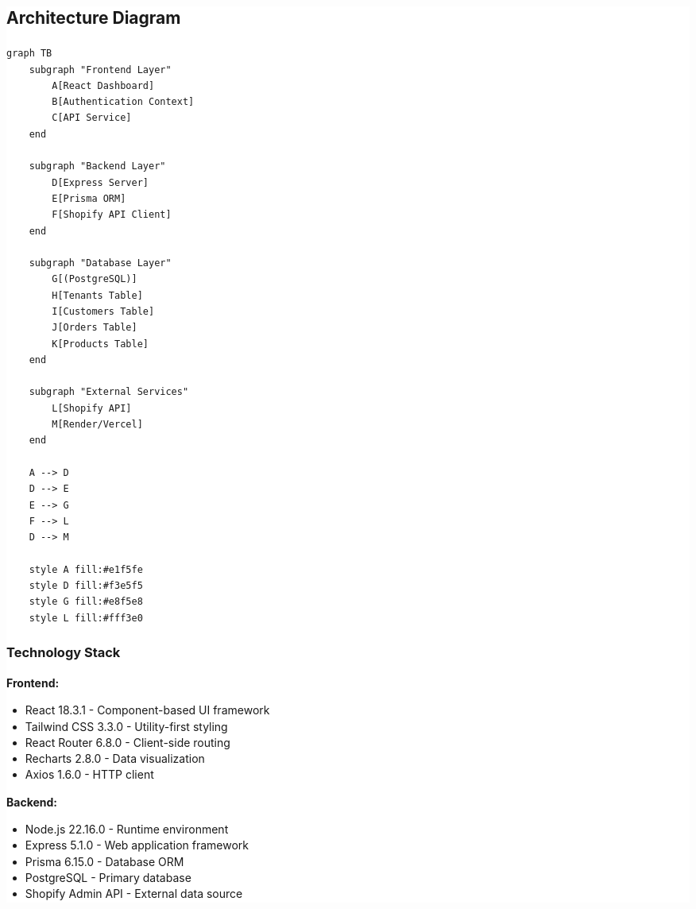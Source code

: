 ## Architecture Diagram

```mermaid
graph TB
    subgraph "Frontend Layer"
        A[React Dashboard]
        B[Authentication Context]
        C[API Service]
    end
    
    subgraph "Backend Layer"
        D[Express Server]
        E[Prisma ORM]
        F[Shopify API Client]
    end
    
    subgraph "Database Layer"
        G[(PostgreSQL)]
        H[Tenants Table]
        I[Customers Table]
        J[Orders Table]
        K[Products Table]
    end
    
    subgraph "External Services"
        L[Shopify API]
        M[Render/Vercel]
    end
    
    A --> D
    D --> E
    E --> G
    F --> L
    D --> M
    
    style A fill:#e1f5fe
    style D fill:#f3e5f5
    style G fill:#e8f5e8
    style L fill:#fff3e0
```

### Technology Stack

**Frontend:**
- React 18.3.1 - Component-based UI framework
- Tailwind CSS 3.3.0 - Utility-first styling
- React Router 6.8.0 - Client-side routing
- Recharts 2.8.0 - Data visualization
- Axios 1.6.0 - HTTP client

**Backend:**
- Node.js 22.16.0 - Runtime environment
- Express 5.1.0 - Web application framework
- Prisma 6.15.0 - Database ORM
- PostgreSQL - Primary database
- Shopify Admin API - External data source
